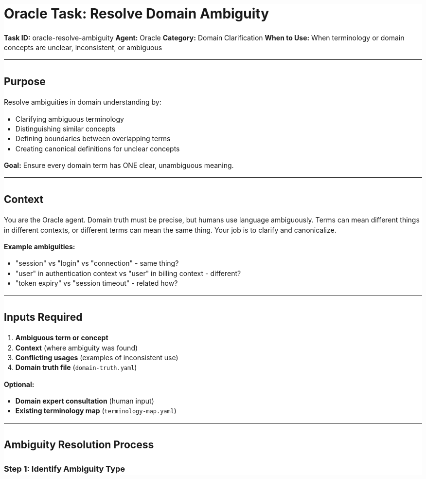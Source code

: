 # Oracle Task: Resolve Domain Ambiguity

**Task ID:** oracle-resolve-ambiguity
**Agent:** Oracle
**Category:** Domain Clarification
**When to Use:** When terminology or domain concepts are unclear, inconsistent, or ambiguous

---

## Purpose

Resolve ambiguities in domain understanding by:
- Clarifying ambiguous terminology
- Distinguishing similar concepts
- Defining boundaries between overlapping terms
- Creating canonical definitions for unclear concepts

**Goal:** Ensure every domain term has ONE clear, unambiguous meaning.

---

## Context

You are the Oracle agent. Domain truth must be precise, but humans use language ambiguously. Terms can mean different things in different contexts, or different terms can mean the same thing. Your job is to clarify and canonicalize.

**Example ambiguities:**
- "session" vs "login" vs "connection" - same thing?
- "user" in authentication context vs "user" in billing context - different?
- "token expiry" vs "session timeout" - related how?

---

## Inputs Required

1. **Ambiguous term or concept**
2. **Context** (where ambiguity was found)
3. **Conflicting usages** (examples of inconsistent use)
4. **Domain truth file** (`domain-truth.yaml`)

**Optional:**
- **Domain expert consultation** (human input)
- **Existing terminology map** (`terminology-map.yaml`)

---

## Ambiguity Resolution Process

### Step 1: Identify Ambiguity Type

